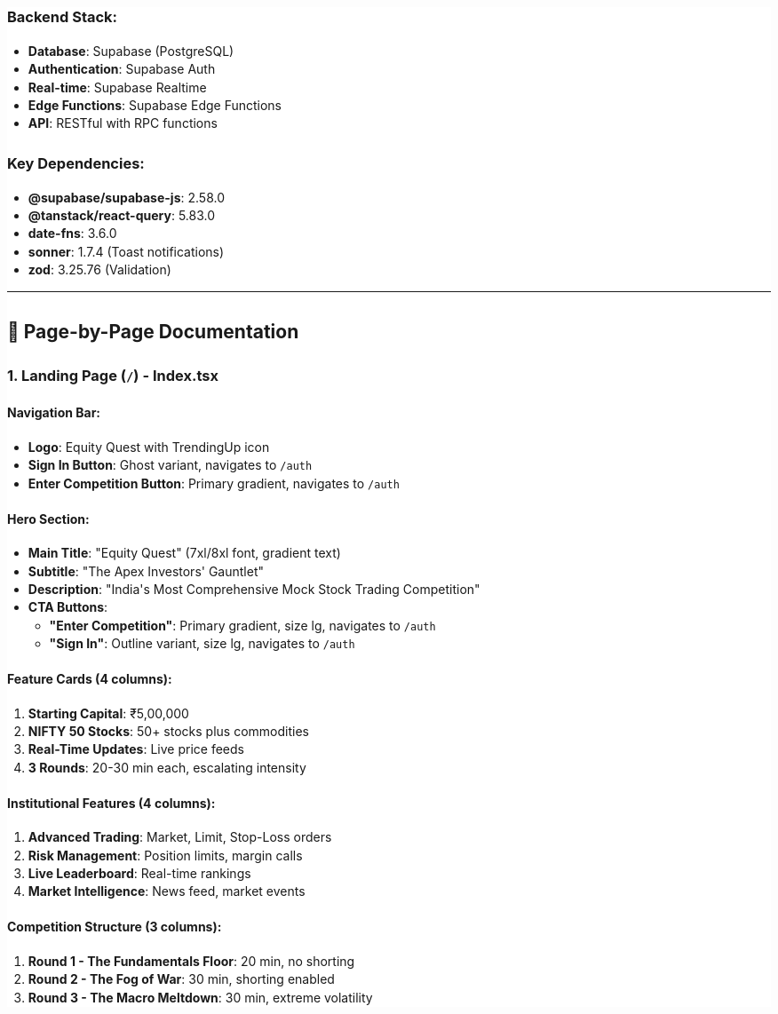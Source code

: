 ### **Backend Stack:**
- **Database**: Supabase (PostgreSQL)
- **Authentication**: Supabase Auth
- **Real-time**: Supabase Realtime
- **Edge Functions**: Supabase Edge Functions
- **API**: RESTful with RPC functions

### **Key Dependencies:**
- **@supabase/supabase-js**: 2.58.0
- **@tanstack/react-query**: 5.83.0
- **date-fns**: 3.6.0
- **sonner**: 1.7.4 (Toast notifications)
- **zod**: 3.25.76 (Validation)

---

## 📄 **Page-by-Page Documentation**

### **1. Landing Page (`/`) - Index.tsx**

#### **Navigation Bar:**
- **Logo**: Equity Quest with TrendingUp icon
- **Sign In Button**: Ghost variant, navigates to `/auth`
- **Enter Competition Button**: Primary gradient, navigates to `/auth`

#### **Hero Section:**
- **Main Title**: "Equity Quest" (7xl/8xl font, gradient text)
- **Subtitle**: "The Apex Investors' Gauntlet"
- **Description**: "India's Most Comprehensive Mock Stock Trading Competition"
- **CTA Buttons**:
  - **"Enter Competition"**: Primary gradient, size lg, navigates to `/auth`
  - **"Sign In"**: Outline variant, size lg, navigates to `/auth`

#### **Feature Cards (4 columns):**
1. **Starting Capital**: ₹5,00,000
2. **NIFTY 50 Stocks**: 50+ stocks plus commodities
3. **Real-Time Updates**: Live price feeds
4. **3 Rounds**: 20-30 min each, escalating intensity

#### **Institutional Features (4 columns):**
1. **Advanced Trading**: Market, Limit, Stop-Loss orders
2. **Risk Management**: Position limits, margin calls
3. **Live Leaderboard**: Real-time rankings
4. **Market Intelligence**: News feed, market events

#### **Competition Structure (3 columns):**
1. **Round 1 - The Fundamentals Floor**: 20 min, no shorting
2. **Round 2 - The Fog of War**: 30 min, shorting enabled
3. **Round 3 - The Macro Meltdown**: 30 min, extreme volatility
